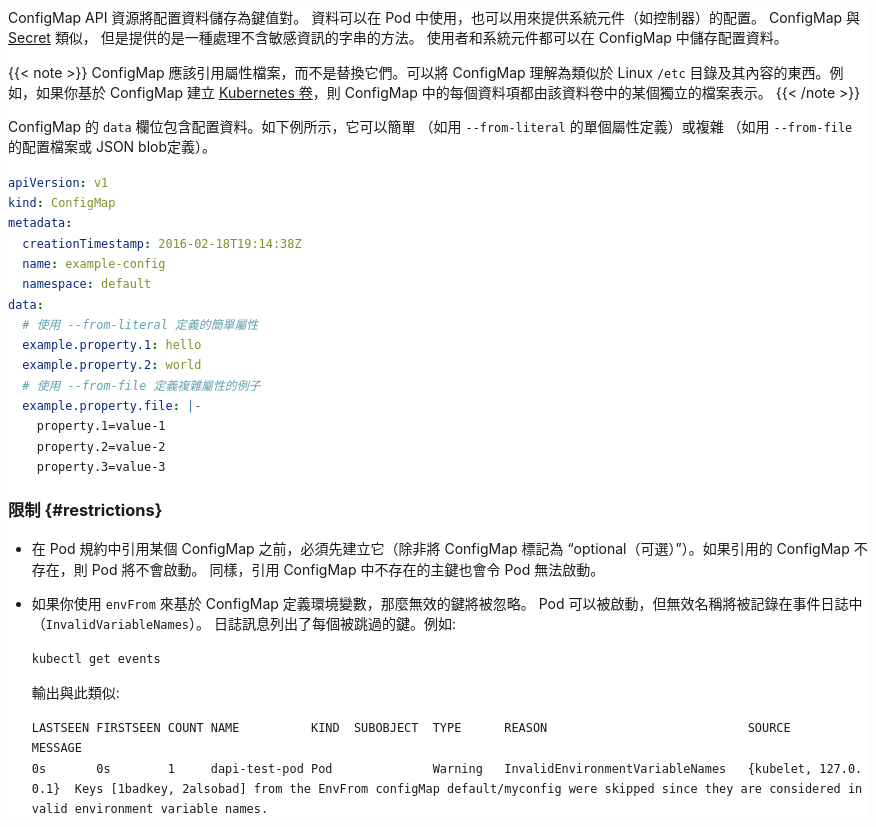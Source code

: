 ConfigMap API 資源將配置資料儲存為鍵值對。
資料可以在 Pod 中使用，也可以用來提供系統元件（如控制器）的配置。
ConfigMap 與 [Secret](/zh-cn/docs/concepts/configuration/secret/) 類似，
但是提供的是一種處理不含敏感資訊的字串的方法。
使用者和系統元件都可以在 ConfigMap 中儲存配置資料。


{{< note >}}
ConfigMap 應該引用屬性檔案，而不是替換它們。可以將 ConfigMap 理解為類似於 Linux
`/etc` 目錄及其內容的東西。例如，如果你基於 ConfigMap 建立
[Kubernetes 卷](/zh-cn/docs/concepts/storage/volumes/)，則 ConfigMap
中的每個資料項都由該資料卷中的某個獨立的檔案表示。
{{< /note >}}


ConfigMap 的 `data` 欄位包含配置資料。如下例所示，它可以簡單
（如用 `--from-literal` 的單個屬性定義）或複雜
（如用 `--from-file` 的配置檔案或 JSON blob定義）。


```yaml
apiVersion: v1
kind: ConfigMap
metadata:
  creationTimestamp: 2016-02-18T19:14:38Z
  name: example-config
  namespace: default
data:
  # 使用 --from-literal 定義的簡單屬性
  example.property.1: hello
  example.property.2: world
  # 使用 --from-file 定義複雜屬性的例子
  example.property.file: |-
    property.1=value-1
    property.2=value-2
    property.3=value-3
```


### 限制   {#restrictions}

- 在 Pod 規約中引用某個 ConfigMap 之前，必須先建立它（除非將 ConfigMap 標記為
  “optional（可選）”）。如果引用的 ConfigMap 不存在，則 Pod 將不會啟動。
  同樣，引用 ConfigMap 中不存在的主鍵也會令 Pod 無法啟動。


- 如果你使用 `envFrom` 來基於 ConfigMap 定義環境變數，那麼無效的鍵將被忽略。
  Pod 可以被啟動，但無效名稱將被記錄在事件日誌中（`InvalidVariableNames`）。
  日誌訊息列出了每個被跳過的鍵。例如:

  ```shell
  kubectl get events
  ```

  
  輸出與此類似:

  ```
  LASTSEEN FIRSTSEEN COUNT NAME          KIND  SUBOBJECT  TYPE      REASON                            SOURCE                MESSAGE
  0s       0s        1     dapi-test-pod Pod              Warning   InvalidEnvironmentVariableNames   {kubelet, 127.0.0.1}  Keys [1badkey, 2alsobad] from the EnvFrom configMap default/myconfig were skipped since they are considered invalid environment variable names.
  ```

